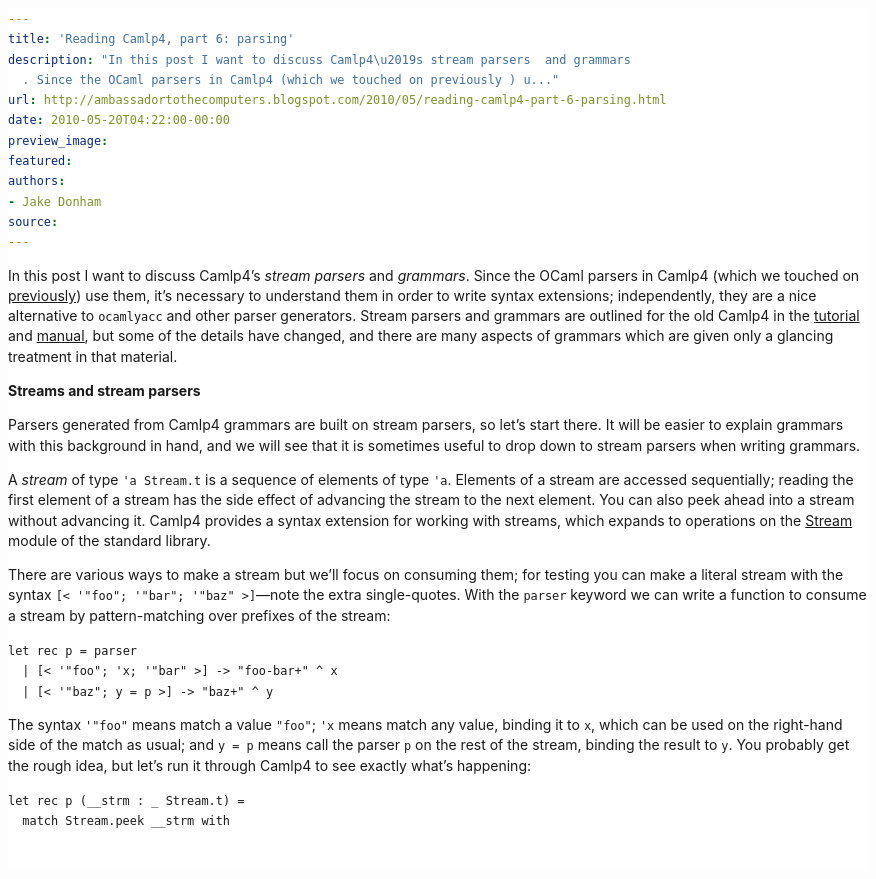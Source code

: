 ```yaml
---
title: 'Reading Camlp4, part 6: parsing'
description: "In this post I want to discuss Camlp4\u2019s stream parsers  and grammars
  . Since the OCaml parsers in Camlp4 (which we touched on previously ) u..."
url: http://ambassadortothecomputers.blogspot.com/2010/05/reading-camlp4-part-6-parsing.html
date: 2010-05-20T04:22:00-00:00
preview_image:
featured:
authors:
- Jake Donham
source:
---
```


<p>In this post I want to discuss Camlp4&rsquo;s <em>stream parsers</em> and <em>grammars</em>. Since the OCaml parsers in Camlp4 (which we touched on <a href="http://ambassadortothecomputers.blogspot.com/2009/01/reading-camlp4-part-3-quotations-in.html">previously</a>) use them, it&rsquo;s necessary to understand them in order to write syntax extensions; independently, they are a nice alternative to <code>ocamlyacc</code> and other parser generators. Stream parsers and grammars are outlined for the old Camlp4 in the <a href="http://caml.inria.fr/pub/docs/tutorial-camlp4/">tutorial</a> and <a href="http://caml.inria.fr/pub/docs/manual-camlp4/">manual</a>, but some of the details have changed, and there are many aspects of grammars which are given only a glancing treatment in that material.</p> 
<b>Streams and stream parsers</b> 
<p>Parsers generated from Camlp4 grammars are built on stream parsers, so let&rsquo;s start there. It will be easier to explain grammars with this background in hand, and we will see that it is sometimes useful to drop down to stream parsers when writing grammars.</p> 
 
<p>A <em>stream</em> of type <code>'a Stream.t</code> is a sequence of elements of type <code>'a</code>. Elements of a stream are accessed sequentially; reading the first element of a stream has the side effect of advancing the stream to the next element. You can also peek ahead into a stream without advancing it. Camlp4 provides a syntax extension for working with streams, which expands to operations on the <a href="http://caml.inria.fr/pub/docs/manual-ocaml/libref/Stream.html - [404 Not Found]">Stream</a> module of the standard library.</p> 
 
<p>There are various ways to make a stream but we&rsquo;ll focus on consuming them; for testing you can make a literal stream with the syntax <code>[&lt; '&quot;foo&quot;; '&quot;bar&quot;; '&quot;baz&quot; &gt;]</code>&mdash;note the extra single-quotes. With the <code>parser</code> keyword we can write a function to consume a stream by pattern-matching over prefixes of the stream:</p> 
<div class="highlight"><pre><code class="ocaml"><span class="k">let</span> <span class="k">rec</span> <span class="n">p</span> <span class="o">=</span> <span class="n">parser</span> 
  <span class="o">|</span> <span class="o">[&lt;</span> <span class="k">'</span><span class="s2">&quot;foo&quot;</span><span class="o">;</span> <span class="k">'</span><span class="n">x</span><span class="o">;</span> <span class="k">'</span><span class="s2">&quot;bar&quot;</span> <span class="o">&gt;]</span> <span class="o">-&gt;</span> <span class="s2">&quot;foo-bar+&quot;</span> <span class="o">^</span> <span class="n">x</span> 
  <span class="o">|</span> <span class="o">[&lt;</span> <span class="k">'</span><span class="s2">&quot;baz&quot;</span><span class="o">;</span> <span class="n">y</span> <span class="o">=</span> <span class="n">p</span> <span class="o">&gt;]</span> <span class="o">-&gt;</span> <span class="s2">&quot;baz+&quot;</span> <span class="o">^</span> <span class="n">y</span> 
</code></pre> 
</div> 
<p>The syntax <code>'&quot;foo&quot;</code> means match a value <code>&quot;foo&quot;</code>; <code>'x</code> means match any value, binding it to <code>x</code>, which can be used on the right-hand side of the match as usual; and <code>y = p</code> means call the parser <code>p</code> on the rest of the stream, binding the result to <code>y</code>. You probably get the rough idea, but let&rsquo;s run it through Camlp4 to see exactly what&rsquo;s happening:</p> 
<div class="highlight"><pre><code class="ocaml"><span class="k">let</span> <span class="k">rec</span> <span class="n">p</span> <span class="o">(__</span><span class="n">strm</span> <span class="o">:</span> <span class="o">_</span> <span class="nn">Stream</span><span class="p">.</span><span class="n">t</span><span class="o">)</span> <span class="o">=</span> 
  <span class="k">match</span> <span class="nn">Stream</span><span class="p">.</span><span class="n">peek</span> <span class="o">__</span><span class="n">strm</span> <span class="k">with</span> 